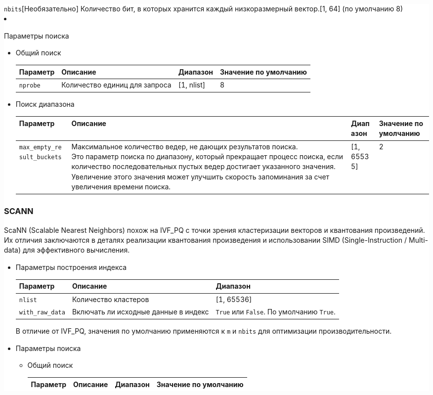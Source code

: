 <tr><td><code translate="no">nbits</code></td><td>[Необязательно] Количество бит, в которых хранится каждый низкоразмерный вектор.</td><td>[1, 64] (по умолчанию 8)</td></tr>
</tbody>
</table>
</li>
<li><p>Параметры поиска</p>
<ul>
<li><p>Общий поиск</p>
<table>
<thead>
<tr><th>Параметр</th><th>Описание</th><th>Диапазон</th><th>Значение по умолчанию</th></tr>
</thead>
<tbody>
<tr><td><code translate="no">nprobe</code></td><td>Количество единиц для запроса</td><td>[1, nlist]</td><td>8</td></tr>
</tbody>
</table>
</li>
<li><p>Поиск диапазона</p>
<table>
<thead>
<tr><th>Параметр</th><th>Описание</th><th>Диапазон</th><th>Значение по умолчанию</th></tr>
</thead>
<tbody>
<tr><td><code translate="no">max_empty_result_buckets</code></td><td>Максимальное количество ведер, не дающих результатов поиска.<br/>Это параметр поиска по диапазону, который прекращает процесс поиска, если количество последовательных пустых ведер достигает указанного значения.<br/>Увеличение этого значения может улучшить скорость запоминания за счет увеличения времени поиска.</td><td>[1, 65535]</td><td>2</td></tr>
</tbody>
</table>
</li>
</ul></li>
</ul>
<h3 id="SCANN" class="common-anchor-header">SCANN</h3><p>ScaNN (Scalable Nearest Neighbors) похож на IVF_PQ с точки зрения кластеризации векторов и квантования произведений. Их отличия заключаются в деталях реализации квантования произведения и использовании SIMD (Single-Instruction / Multi-data) для эффективного вычисления.</p>
<ul>
<li><p>Параметры построения индекса</p>
<table>
<thead>
<tr><th>Параметр</th><th>Описание</th><th>Диапазон</th></tr>
</thead>
<tbody>
<tr><td><code translate="no">nlist</code></td><td>Количество кластеров</td><td>[1, 65536]</td></tr>
<tr><td><code translate="no">with_raw_data</code></td><td>Включать ли исходные данные в индекс</td><td><code translate="no">True</code> или <code translate="no">False</code>. По умолчанию <code translate="no">True</code>.</td></tr>
</tbody>
</table>
  <div class="alert note">
<p>В отличие от IVF_PQ, значения по умолчанию применяются к <code translate="no">m</code> и <code translate="no">nbits</code> для оптимизации производительности.</p>
  </div>
</li>
<li><p>Параметры поиска</p>
<ul>
<li><p>Общий поиск</p>
<table>
<thead>
<tr><th>Параметр</th><th>Описание</th><th>Диапазон</th><th>Значение по умолчанию</th></tr>
</thead>
<tbody>